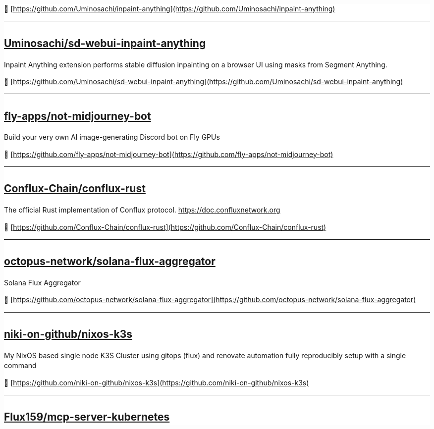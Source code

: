 🔗 [https://github.com/Uminosachi/inpaint-anything](https://github.com/Uminosachi/inpaint-anything)

---

## [Uminosachi/sd-webui-inpaint-anything](https://github.com/Uminosachi/sd-webui-inpaint-anything)

Inpaint Anything extension performs stable diffusion inpainting on a browser UI using masks from Segment Anything.

🔗 [https://github.com/Uminosachi/sd-webui-inpaint-anything](https://github.com/Uminosachi/sd-webui-inpaint-anything)

---

## [fly-apps/not-midjourney-bot](https://github.com/fly-apps/not-midjourney-bot)

Build your very own AI image-generating Discord bot on Fly GPUs

🔗 [https://github.com/fly-apps/not-midjourney-bot](https://github.com/fly-apps/not-midjourney-bot)

---

## [Conflux-Chain/conflux-rust](https://github.com/Conflux-Chain/conflux-rust)

The official Rust implementation of Conflux protocol. https://doc.confluxnetwork.org

🔗 [https://github.com/Conflux-Chain/conflux-rust](https://github.com/Conflux-Chain/conflux-rust)

---

## [octopus-network/solana-flux-aggregator](https://github.com/octopus-network/solana-flux-aggregator)

Solana Flux Aggregator

🔗 [https://github.com/octopus-network/solana-flux-aggregator](https://github.com/octopus-network/solana-flux-aggregator)

---

## [niki-on-github/nixos-k3s](https://github.com/niki-on-github/nixos-k3s)

My NixOS based single node K3S Cluster using gitops (flux) and renovate automation fully reproducibly setup with a single command

🔗 [https://github.com/niki-on-github/nixos-k3s](https://github.com/niki-on-github/nixos-k3s)

---

## [Flux159/mcp-server-kubernetes](https://github.com/Flux159/mcp-server-kubernetes)
